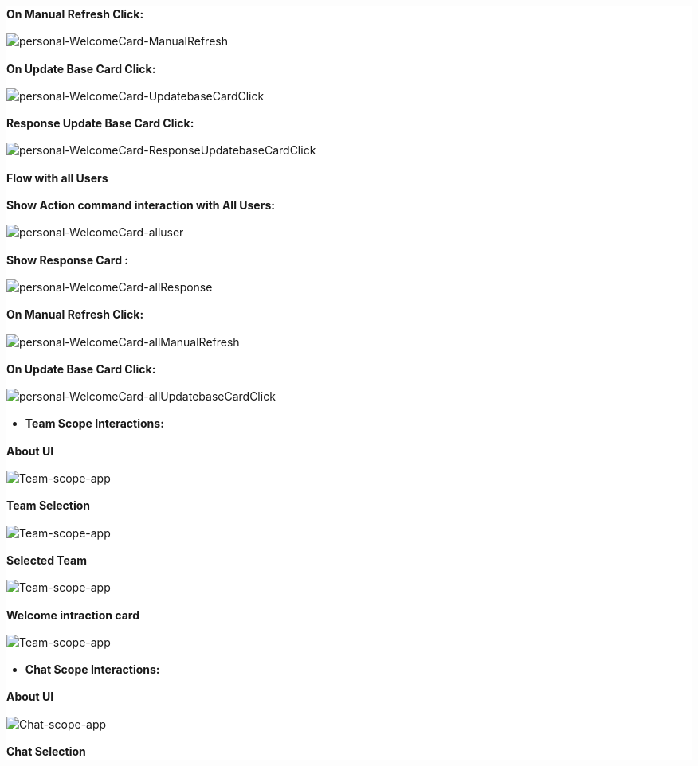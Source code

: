   **On Manual Refresh Click:**
  
 ![personal-WelcomeCard-ManualRefresh](docs/05_meclickresponsecard.png)
 
 **On Update Base Card Click:**
 
 ![personal-WelcomeCard-UpdatebaseCardClick](docs/11_updateBasecard.png)
 
 **Response Update Base Card Click:**
 
 ![personal-WelcomeCard-ResponseUpdatebaseCardClick](docs/12_responseBasecard.png)
 
**Flow with all Users**

 **Show Action command interaction with All Users:**
 
 ![personal-WelcomeCard-alluser](docs/all_02_onclickallUsers.png)
 
 **Show Response Card :**
 
 ![personal-WelcomeCard-allResponse](docs/all_03_responseclickallUsers.png)
 
  **On Manual Refresh Click:**
  
 ![personal-WelcomeCard-allManualRefresh](docs/all_04_onmanualclick.png)
 
 **On Update Base Card Click:**
 
 ![personal-WelcomeCard-allUpdatebaseCardClick](docs/all_08_UpdateBaseCard.png)
 
 
  - **Team Scope Interactions:**
  
  **About UI**
  
  ![Team-scope-app](docs/01_TeamScope.png)
 
  **Team Selection**
	
  ![Team-scope-app](docs/02_TeamScope_teamselection.png)
  
  **Selected Team**
  
  ![Team-scope-app](docs/03_TeamScope_teamselect.png)
  
  **Welcome intraction card**
  
  ![Team-scope-app](docs/04_TeamScope_command.png)
  
  
  - **Chat Scope Interactions:**
  
  **About UI**
  
  ![Chat-scope-app](docs/chatscope_01.png)
  
  **Chat Selection**
	
